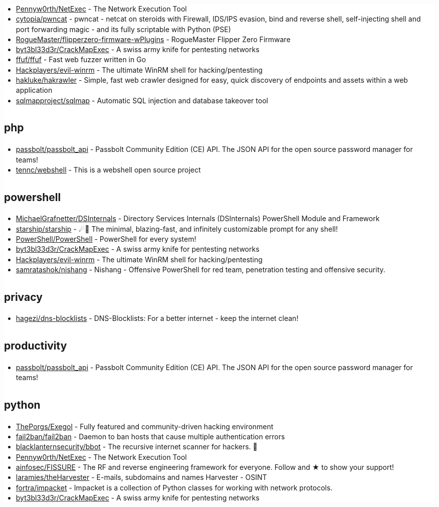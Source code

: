- [Pennyw0rth/NetExec](https://github.com/Pennyw0rth/NetExec) - The Network Execution Tool
- [cytopia/pwncat](https://github.com/cytopia/pwncat) - pwncat - netcat on steroids with Firewall, IDS/IPS evasion, bind and reverse shell, self-injecting shell and port forwarding magic - and its fully scriptable with Python (PSE)
- [RogueMaster/flipperzero-firmware-wPlugins](https://github.com/RogueMaster/flipperzero-firmware-wPlugins) - RogueMaster Flipper Zero Firmware
- [byt3bl33d3r/CrackMapExec](https://github.com/byt3bl33d3r/CrackMapExec) - A swiss army knife for pentesting networks
- [ffuf/ffuf](https://github.com/ffuf/ffuf) - Fast web fuzzer written in Go
- [Hackplayers/evil-winrm](https://github.com/Hackplayers/evil-winrm) - The ultimate WinRM shell for hacking/pentesting
- [hakluke/hakrawler](https://github.com/hakluke/hakrawler) - Simple, fast web crawler designed for easy, quick discovery of endpoints and assets within a web application
- [sqlmapproject/sqlmap](https://github.com/sqlmapproject/sqlmap) - Automatic SQL injection and database takeover tool

## php 

- [passbolt/passbolt_api](https://github.com/passbolt/passbolt_api) - Passbolt Community Edition (CE) API. The JSON API for the open source password manager for teams!
- [tennc/webshell](https://github.com/tennc/webshell) - This is a webshell open source project

## powershell 

- [MichaelGrafnetter/DSInternals](https://github.com/MichaelGrafnetter/DSInternals) - Directory Services Internals (DSInternals) PowerShell Module and Framework
- [starship/starship](https://github.com/starship/starship) - ☄🌌️  The minimal, blazing-fast, and infinitely customizable prompt for any shell!
- [PowerShell/PowerShell](https://github.com/PowerShell/PowerShell) - PowerShell for every system!
- [byt3bl33d3r/CrackMapExec](https://github.com/byt3bl33d3r/CrackMapExec) - A swiss army knife for pentesting networks
- [Hackplayers/evil-winrm](https://github.com/Hackplayers/evil-winrm) - The ultimate WinRM shell for hacking/pentesting
- [samratashok/nishang](https://github.com/samratashok/nishang) - Nishang - Offensive PowerShell for red team, penetration testing and offensive security.

## privacy 

- [hagezi/dns-blocklists](https://github.com/hagezi/dns-blocklists) - DNS-Blocklists: For a better internet - keep the internet clean!

## productivity 

- [passbolt/passbolt_api](https://github.com/passbolt/passbolt_api) - Passbolt Community Edition (CE) API. The JSON API for the open source password manager for teams!

## python 

- [ThePorgs/Exegol](https://github.com/ThePorgs/Exegol) - Fully featured and community-driven hacking environment
- [fail2ban/fail2ban](https://github.com/fail2ban/fail2ban) - Daemon to ban hosts that cause multiple authentication errors
- [blacklanternsecurity/bbot](https://github.com/blacklanternsecurity/bbot) - The recursive internet scanner for hackers. 🧡
- [Pennyw0rth/NetExec](https://github.com/Pennyw0rth/NetExec) - The Network Execution Tool
- [ainfosec/FISSURE](https://github.com/ainfosec/FISSURE) - The RF and reverse engineering framework for everyone. Follow and ★ to show your support!
- [laramies/theHarvester](https://github.com/laramies/theHarvester) - E-mails, subdomains and names Harvester - OSINT
- [fortra/impacket](https://github.com/fortra/impacket) - Impacket is a collection of Python classes for working with network protocols.
- [byt3bl33d3r/CrackMapExec](https://github.com/byt3bl33d3r/CrackMapExec) - A swiss army knife for pentesting networks